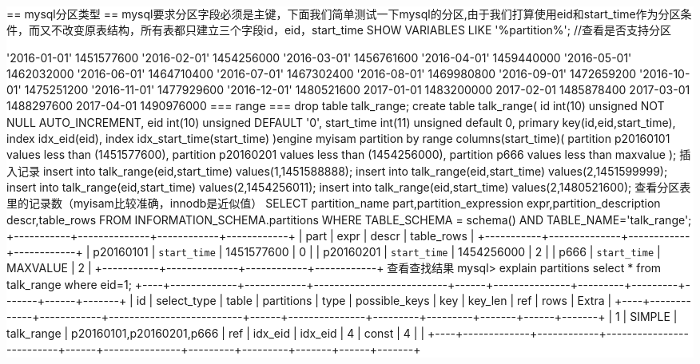 == mysql分区类型 ==
  mysql要求分区字段必须是主键，下面我们简单测试一下mysql的分区,由于我们打算使用eid和start_time作为分区条件，而又不改变原表结构，所有表都只建立三个字段id，eid，start_time
  SHOW VARIABLES LIKE '%partition%'; //查看是否支持分区

  '2016-01-01' 1451577600 
  '2016-02-01' 1454256000 
  '2016-03-01' 1456761600 
  '2016-04-01' 1459440000 
  '2016-05-01' 1462032000 
  '2016-06-01' 1464710400 
  '2016-07-01' 1467302400 
  '2016-08-01' 1469980800 
  '2016-09-01' 1472659200 
  '2016-10-01' 1475251200 
  '2016-11-01' 1477929600 
  '2016-12-01' 1480521600 
  2017-01-01   1483200000
  2017-02-01   1485878400
  2017-03-01   1488297600
  2017-04-01   1490976000
=== range ===
  drop table talk_range;
  create table talk_range(
    id int(10) unsigned NOT NULL AUTO_INCREMENT,
    eid int(10) unsigned DEFAULT '0',
    start_time int(11) unsigned default 0,
    primary key(id,eid,start_time),
    index idx_eid(eid),
    index idx_start_time(start_time)
  )engine myisam partition by range columns(start_time)(
     partition p20160101 values less than (1451577600),
     partition p20160201 values less than (1454256000),
     partition p666 values less than maxvalue
  );
  插入记录
  insert into talk_range(eid,start_time) values(1,1451588888);
  insert into talk_range(eid,start_time) values(2,1451599999);
  insert into talk_range(eid,start_time) values(2,1454256011);
  insert into talk_range(eid,start_time) values(2,1480521600);
  查看分区表里的记录数（myisam比较准确，innodb是近似值）
  SELECT partition_name part,partition_expression expr,partition_description descr,table_rows  FROM INFORMATION_SCHEMA.partitions WHERE TABLE_SCHEMA = schema()  AND TABLE_NAME='talk_range';  
  +-----------+--------------+------------+------------+
  | part      | expr         | descr      | table_rows |
  +-----------+--------------+------------+------------+
  | p20160101 | `start_time` | 1451577600 |          0 |
  | p20160201 | `start_time` | 1454256000 |          2 |
  | p666      | `start_time` | MAXVALUE   |          2 |
  +-----------+--------------+------------+------------+
  查看查找结果
  mysql> explain partitions select * from talk_range where eid=1;
  +----+-------------+------------+--------------------------+------+---------------+---------+---------+-------+------+-------+
  | id | select_type | table      | partitions               | type | possible_keys | key     | key_len | ref   | rows | Extra |
  +----+-------------+------------+--------------------------+------+---------------+---------+---------+-------+------+-------+
  |  1 | SIMPLE      | talk_range | p20160101,p20160201,p666 | ref  | idx_eid       | idx_eid | 4       | const |    4 |       |
  +----+-------------+------------+--------------------------+------+---------------+---------+---------+-------+------+-------+